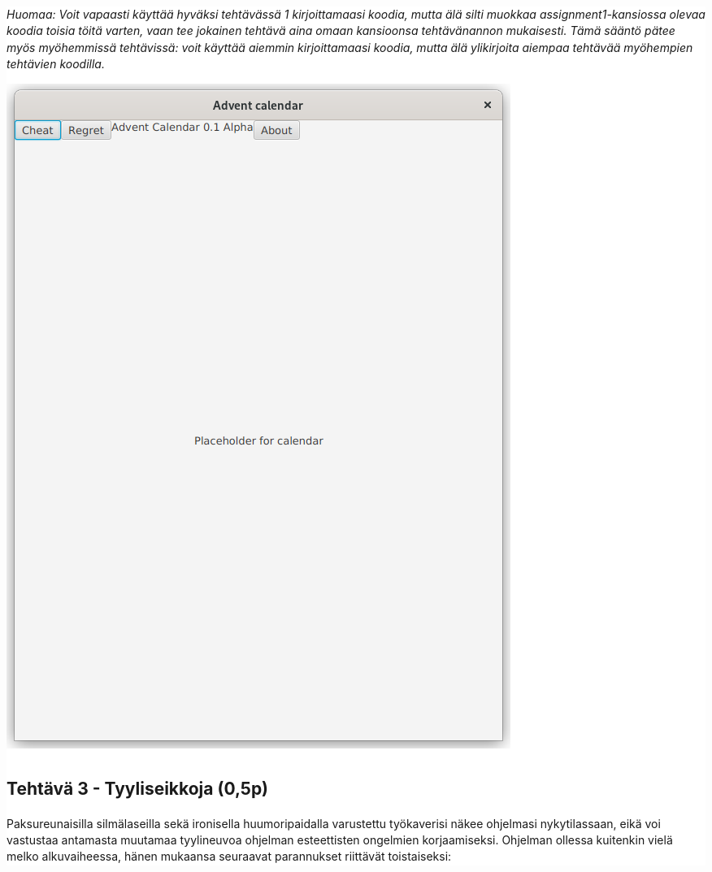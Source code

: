 *Huomaa: Voit vapaasti käyttää hyväksi tehtävässä 1 kirjoittamaasi koodia, mutta älä silti muokkaa assignment1-kansiossa olevaa koodia toisia töitä varten, vaan tee jokainen tehtävä aina omaan kansioonsa tehtävänannon mukaisesti. Tämä sääntö pätee myös myöhemmissä tehtävissä: voit käyttää aiemmin kirjoittamaasi koodia, mutta älä ylikirjoita aiempaa tehtävää myöhempien tehtävien koodilla.*

![Tehtävän 2 kuvaruutukaappaus](img/assign2.png)


## Tehtävä 3 - Tyyliseikkoja (0,5p)

Paksureunaisilla silmälaseilla sekä ironisella huumoripaidalla varustettu työkaverisi näkee ohjelmasi nykytilassaan, eikä voi vastustaa antamasta muutamaa tyylineuvoa ohjelman esteettisten ongelmien korjaamiseksi. Ohjelman ollessa kuitenkin vielä melko alkuvaiheessa, hänen mukaansa seuraavat parannukset riittävät toistaiseksi:
